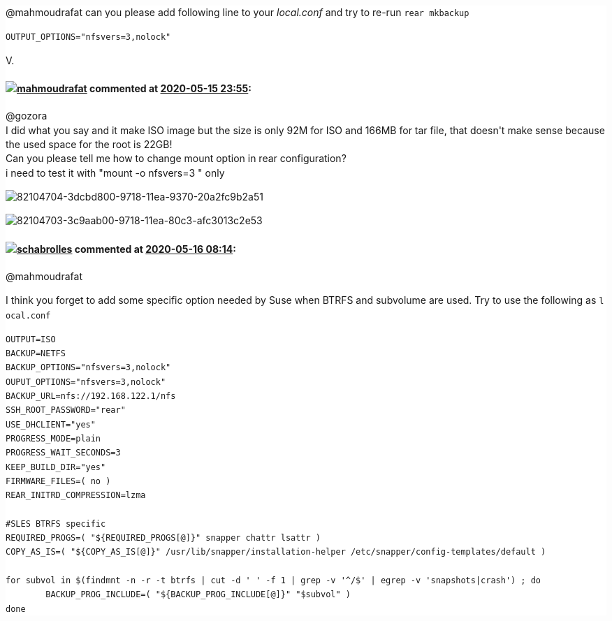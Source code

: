 @mahmoudrafat can you please add following line to your *local.conf* and
try to re-run `rear mkbackup`

    OUTPUT_OPTIONS="nfsvers=3,nolock" 

V.

#### <img src="https://avatars.githubusercontent.com/u/34544193?v=4" width="50">[mahmoudrafat](https://github.com/mahmoudrafat) commented at [2020-05-15 23:55](https://github.com/rear/rear/issues/2398#issuecomment-629552970):

@gozora  
I did what you say and it make ISO image but the size is only 92M for
ISO and 166MB for tar file, that doesn't make sense because the used
space for the root is 22GB!  
Can you please tell me how to change mount option in rear
configuration?  
i need to test it with "mount -o nfsvers=3 " only

![82104704-3dcbd800-9718-11ea-9370-20a2fc9b2a51](https://user-images.githubusercontent.com/34544193/83754739-c4673b80-a66c-11ea-8c03-09e139eeb3e3.png)

![82104703-3c9aab00-9718-11ea-80c3-afc3013c2e53](https://user-images.githubusercontent.com/34544193/83754744-c6c99580-a66c-11ea-8064-fe11e6e2a039.png)

#### <img src="https://avatars.githubusercontent.com/u/19491077?u=0021b16ab426902cbe676f6831f41607bbe4d441&v=4" width="50">[schabrolles](https://github.com/schabrolles) commented at [2020-05-16 08:14](https://github.com/rear/rear/issues/2398#issuecomment-629607734):

@mahmoudrafat

I think you forget to add some specific option needed by Suse when BTRFS
and subvolume are used. Try to use the following as `local.conf`

    OUTPUT=ISO
    BACKUP=NETFS
    BACKUP_OPTIONS="nfsvers=3,nolock"
    OUPUT_OPTIONS="nfsvers=3,nolock"
    BACKUP_URL=nfs://192.168.122.1/nfs
    SSH_ROOT_PASSWORD="rear"
    USE_DHCLIENT="yes"
    PROGRESS_MODE=plain
    PROGRESS_WAIT_SECONDS=3
    KEEP_BUILD_DIR="yes"
    FIRMWARE_FILES=( no )
    REAR_INITRD_COMPRESSION=lzma

    #SLES BTRFS specific
    REQUIRED_PROGS=( "${REQUIRED_PROGS[@]}" snapper chattr lsattr )
    COPY_AS_IS=( "${COPY_AS_IS[@]}" /usr/lib/snapper/installation-helper /etc/snapper/config-templates/default )

    for subvol in $(findmnt -n -r -t btrfs | cut -d ' ' -f 1 | grep -v '^/$' | egrep -v 'snapshots|crash') ; do
            BACKUP_PROG_INCLUDE=( "${BACKUP_PROG_INCLUDE[@]}" "$subvol" )
    done
